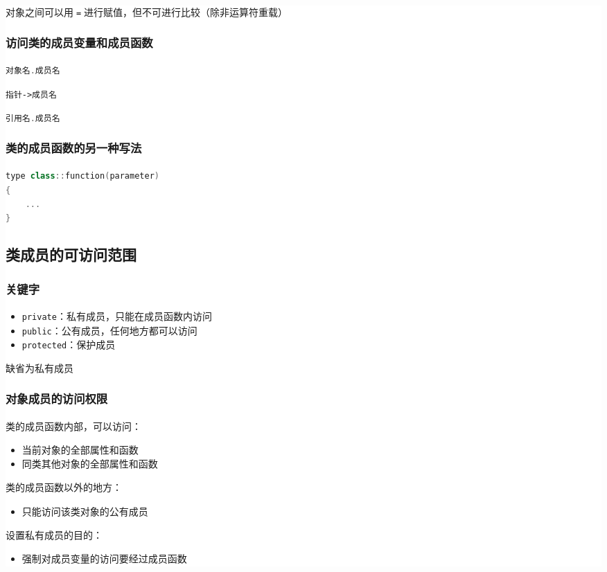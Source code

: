 对象之间可以用 `=` 进行赋值，但不可进行比较（除非运算符重载）

### 访问类的成员变量和成员函数

```c++
对象名.成员名
```

```
指针->成员名
```

```c++
引用名.成员名
```

### 类的成员函数的另一种写法

```c++
type class::function(parameter)
{
  	...
}
```



## 类成员的可访问范围

### 关键字

- `private`：私有成员，只能在成员函数内访问
- `public`：公有成员，任何地方都可以访问
- `protected`：保护成员

缺省为私有成员

### 对象成员的访问权限

类的成员函数内部，可以访问：

- 当前对象的全部属性和函数
- 同类其他对象的全部属性和函数

类的成员函数以外的地方：

- 只能访问该类对象的公有成员

设置私有成员的目的：

- 强制对成员变量的访问要经过成员函数